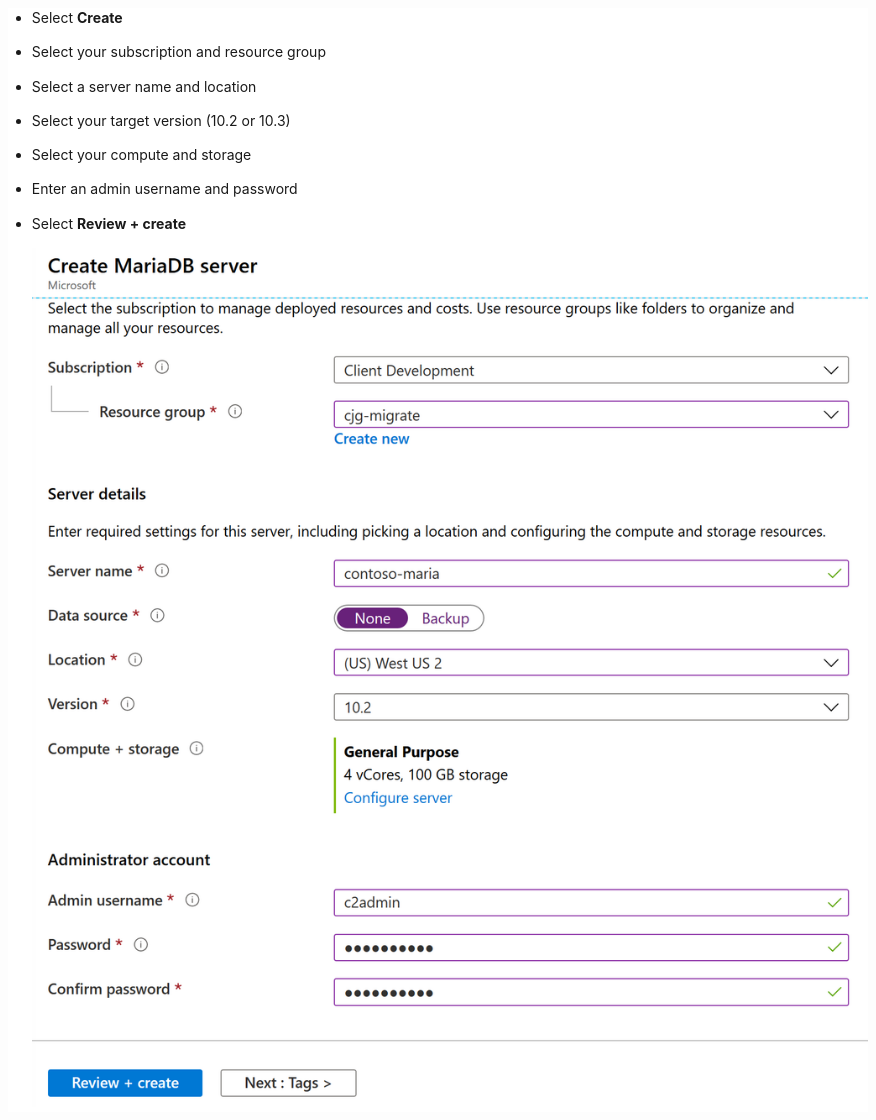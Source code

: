   - Select **Create**
  - Select your subscription and resource group
  - Select a server name and location
  - Select your target version (10.2 or 10.3)
  - Select your compute and storage
  - Enter an admin username and password
  - Select **Review + create**
  
    ![Migration process](./media/mariadb-to-azure/azure_mariadb_create.png)
  
